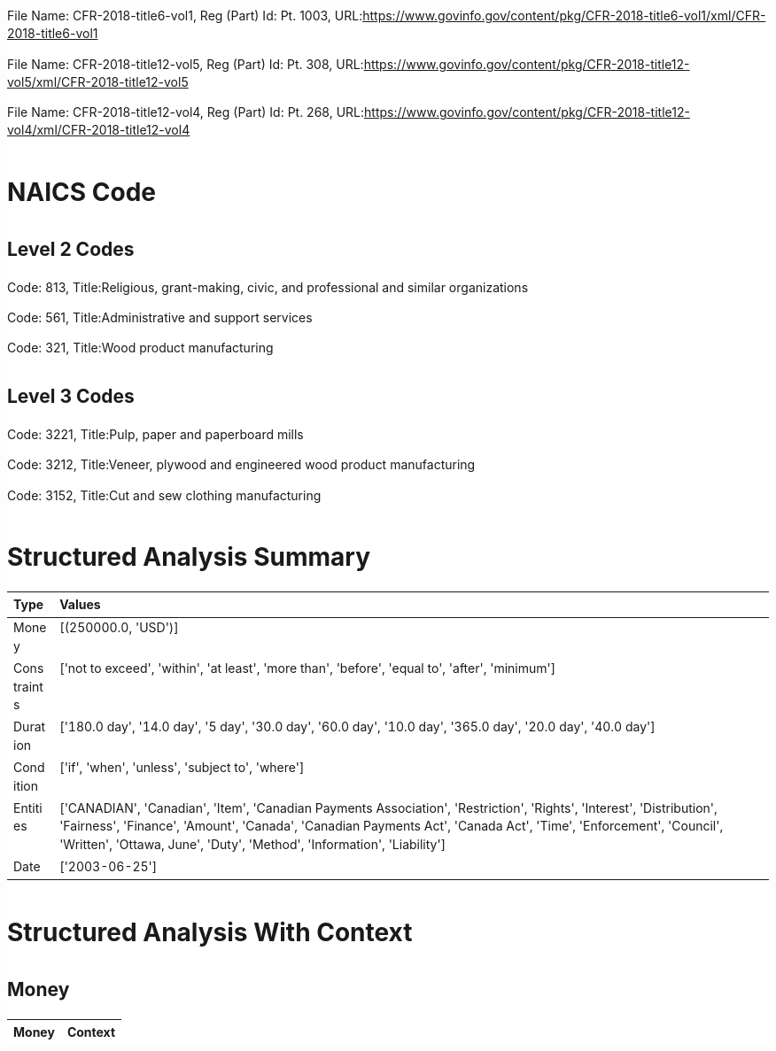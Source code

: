 File Name: CFR-2018-title6-vol1, Reg (Part) Id: Pt. 1003, URL:https://www.govinfo.gov/content/pkg/CFR-2018-title6-vol1/xml/CFR-2018-title6-vol1

File Name: CFR-2018-title12-vol5, Reg (Part) Id: Pt. 308, URL:https://www.govinfo.gov/content/pkg/CFR-2018-title12-vol5/xml/CFR-2018-title12-vol5

File Name: CFR-2018-title12-vol4, Reg (Part) Id: Pt. 268, URL:https://www.govinfo.gov/content/pkg/CFR-2018-title12-vol4/xml/CFR-2018-title12-vol4




# NAICS Code
## Level 2 Codes
Code: 813, Title:Religious, grant-making, civic, and professional and similar organizations

Code: 561, Title:Administrative and support services

Code: 321, Title:Wood product manufacturing




## Level 3 Codes
Code: 3221, Title:Pulp, paper and paperboard mills

Code: 3212, Title:Veneer, plywood and engineered wood product manufacturing

Code: 3152, Title:Cut and sew clothing manufacturing







# Structured Analysis Summary
| Type        | Values                                                                                                                                                                                                                                                                                                              |
|:------------|:--------------------------------------------------------------------------------------------------------------------------------------------------------------------------------------------------------------------------------------------------------------------------------------------------------------------|
| Money       | [(250000.0, 'USD')]                                                                                                                                                                                                                                                                                                 |
| Constraints | ['not to exceed', 'within', 'at least', 'more than', 'before', 'equal to', 'after', 'minimum']                                                                                                                                                                                                                      |
| Duration    | ['180.0 day', '14.0 day', '5 day', '30.0 day', '60.0 day', '10.0 day', '365.0 day', '20.0 day', '40.0 day']                                                                                                                                                                                                         |
| Condition   | ['if', 'when', 'unless', 'subject to', 'where']                                                                                                                                                                                                                                                                     |
| Entities    | ['CANADIAN', 'Canadian', 'Item', 'Canadian Payments Association', 'Restriction', 'Rights', 'Interest', 'Distribution', 'Fairness', 'Finance', 'Amount', 'Canada', 'Canadian Payments Act', 'Canada Act', 'Time', 'Enforcement', 'Council', 'Written', 'Ottawa, June', 'Duty', 'Method', 'Information', 'Liability'] |
| Date        | ['2003-06-25']                                                                                                                                                                                                                                                                                                      |


# Structured Analysis With Context
 


## Money
| Money             | Context                                                                                                                                                                                                                                                                                                                                                                                                                                                                                                                                                                                                                                                                                                                                                                                                                                                                                                                                                                                                                                                                                                                                               |
|:------------------|:------------------------------------------------------------------------------------------------------------------------------------------------------------------------------------------------------------------------------------------------------------------------------------------------------------------------------------------------------------------------------------------------------------------------------------------------------------------------------------------------------------------------------------------------------------------------------------------------------------------------------------------------------------------------------------------------------------------------------------------------------------------------------------------------------------------------------------------------------------------------------------------------------------------------------------------------------------------------------------------------------------------------------------------------------------------------------------------------------------------------------------------------------|